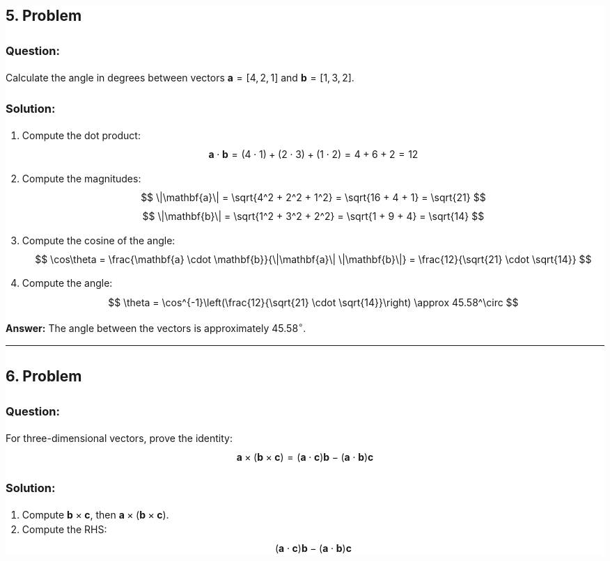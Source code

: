 ## **5. Problem**
### **Question:**
Calculate the angle in degrees between vectors $\mathbf{a} = [4, 2, 1]$ and $\mathbf{b} = [1, 3, 2]$.

### **Solution:**
1. Compute the dot product:
   $$
   \mathbf{a} \cdot \mathbf{b} = (4 \cdot 1) + (2 \cdot 3) + (1 \cdot 2) = 4 + 6 + 2 = 12
   $$

2. Compute the magnitudes:
   $$
   \|\mathbf{a}\| = \sqrt{4^2 + 2^2 + 1^2} = \sqrt{16 + 4 + 1} = \sqrt{21}
   $$
   $$
   \|\mathbf{b}\| = \sqrt{1^2 + 3^2 + 2^2} = \sqrt{1 + 9 + 4} = \sqrt{14}
   $$

3. Compute the cosine of the angle:
   $$
   \cos\theta = \frac{\mathbf{a} \cdot \mathbf{b}}{\|\mathbf{a}\| \|\mathbf{b}\|} = \frac{12}{\sqrt{21} \cdot \sqrt{14}}
   $$

4. Compute the angle:
   $$
   \theta = \cos^{-1}\left(\frac{12}{\sqrt{21} \cdot \sqrt{14}}\right) \approx 45.58^\circ
   $$

**Answer:**
The angle between the vectors is approximately $45.58^\circ$.

---

## **6. Problem**
### **Question:**
For three-dimensional vectors, prove the identity:
$$
\mathbf{a} \times (\mathbf{b} \times \mathbf{c}) = (\mathbf{a} \cdot \mathbf{c})\mathbf{b} - (\mathbf{a} \cdot \mathbf{b})\mathbf{c}
$$

### **Solution:**
1. Compute $\mathbf{b} \times \mathbf{c}$, then $\mathbf{a} \times (\mathbf{b} \times \mathbf{c})$.
2. Compute the RHS:
   $$
   (\mathbf{a} \cdot \mathbf{c})\mathbf{b} - (\mathbf{a} \cdot \mathbf{b})\mathbf{c}
   $$

